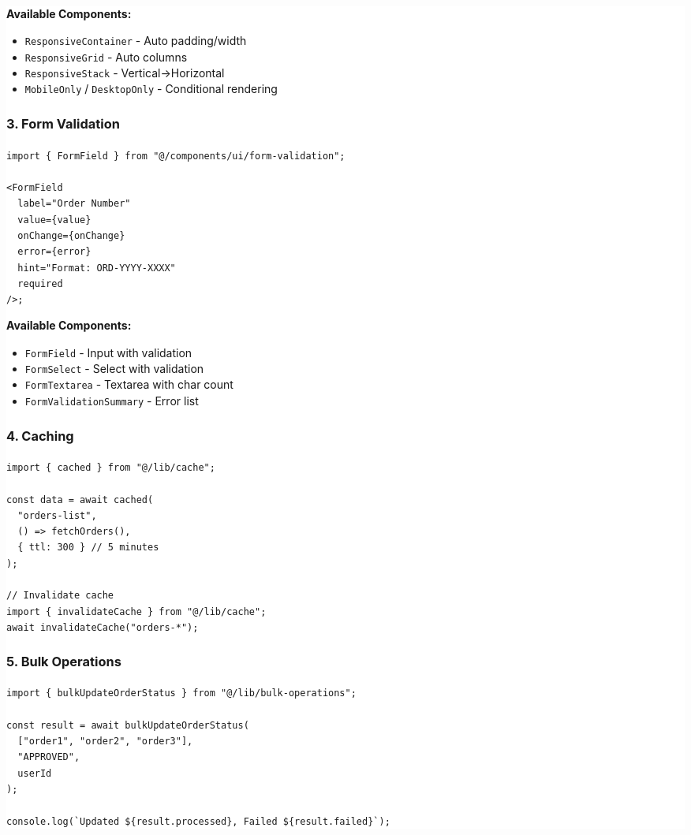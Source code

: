 **Available Components:**

- `ResponsiveContainer` - Auto padding/width
- `ResponsiveGrid` - Auto columns
- `ResponsiveStack` - Vertical→Horizontal
- `MobileOnly` / `DesktopOnly` - Conditional rendering

### 3. Form Validation

```tsx
import { FormField } from "@/components/ui/form-validation";

<FormField
  label="Order Number"
  value={value}
  onChange={onChange}
  error={error}
  hint="Format: ORD-YYYY-XXXX"
  required
/>;
```

**Available Components:**

- `FormField` - Input with validation
- `FormSelect` - Select with validation
- `FormTextarea` - Textarea with char count
- `FormValidationSummary` - Error list

### 4. Caching

```tsx
import { cached } from "@/lib/cache";

const data = await cached(
  "orders-list",
  () => fetchOrders(),
  { ttl: 300 } // 5 minutes
);

// Invalidate cache
import { invalidateCache } from "@/lib/cache";
await invalidateCache("orders-*");
```

### 5. Bulk Operations

```tsx
import { bulkUpdateOrderStatus } from "@/lib/bulk-operations";

const result = await bulkUpdateOrderStatus(
  ["order1", "order2", "order3"],
  "APPROVED",
  userId
);

console.log(`Updated ${result.processed}, Failed ${result.failed}`);
```
